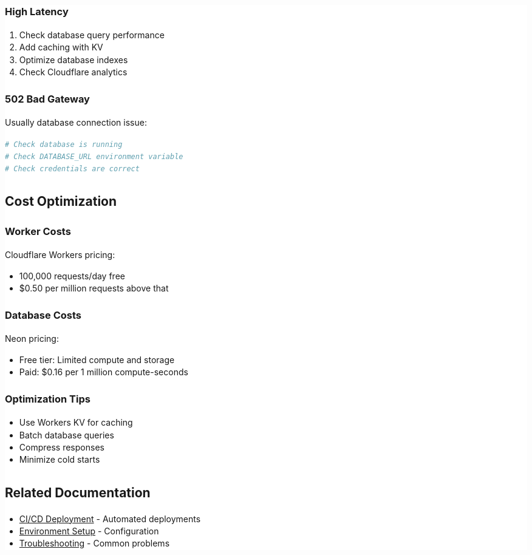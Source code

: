 ### High Latency

1. Check database query performance
2. Add caching with KV
3. Optimize database indexes
4. Check Cloudflare analytics

### 502 Bad Gateway

Usually database connection issue:

```bash
# Check database is running
# Check DATABASE_URL environment variable
# Check credentials are correct
```

## Cost Optimization

### Worker Costs

Cloudflare Workers pricing:
- 100,000 requests/day free
- $0.50 per million requests above that

### Database Costs

Neon pricing:
- Free tier: Limited compute and storage
- Paid: $0.16 per 1 million compute-seconds

### Optimization Tips

- Use Workers KV for caching
- Batch database queries
- Compress responses
- Minimize cold starts

## Related Documentation

- [CI/CD Deployment](./ci-cd.md) - Automated deployments
- [Environment Setup](../getting-started/environment.md) - Configuration
- [Troubleshooting](../troubleshooting/common-issues.md) - Common problems
